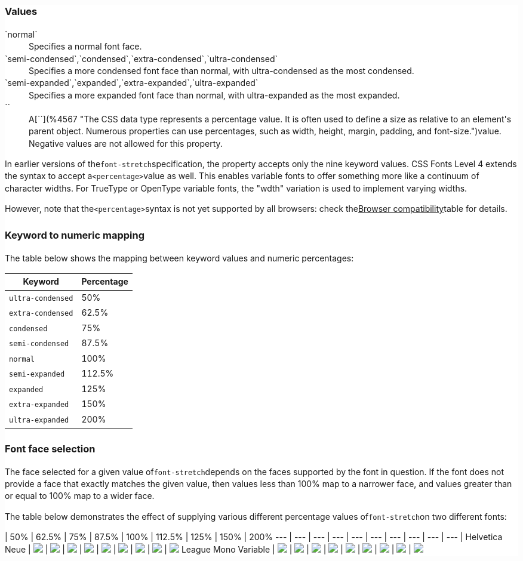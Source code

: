 
### Values<a name="Values"></a>
<dl><dt id=''>`normal`</dt><dd>Specifies a normal font face.</dd><dt id=''>`semi-condensed`,`condensed`,`extra-condensed`,`ultra-condensed`</dt><dd>Specifies a more condensed font face than normal, with ultra-condensed as the most condensed.</dd><dt id=''>`semi-expanded`,`expanded`,`extra-expanded`,`ultra-expanded`</dt><dd>Specifies a more expanded font face than normal, with ultra-expanded as the most expanded.</dd><dt id=''>`<percentage>`</dt><dd>A[`<percentage>`](%4567 "The <percentage> CSS data type represents a percentage value. It is often used to define a size as relative to an element's parent object. Numerous properties can use percentages, such as width, height, margin, padding, and font-size.")value. Negative values are not allowed for this property.</dd></dl>

In earlier versions of the`font-stretch`specification, the property accepts only the nine keyword values. CSS Fonts Level 4 extends the syntax to accept a`<percentage>`value as well. This enables variable fonts to offer something more like a continuum of character widths. For TrueType or OpenType variable fonts, the &quot;wdth&quot; variation is used to implement varying widths.



However, note that the`<percentage>`syntax is not yet supported by all browsers: check the[Browser compatibility](%34765 "")table for details.


### Keyword to numeric mapping<a name="Keyword_to_numeric_mapping"></a>


The table below shows the mapping between keyword values and numeric percentages:


Keyword | Percentage 
 ---  |  ---  | 
`ultra-condensed` | 50% 
`extra-condensed` | 62.5% 
`condensed` | 75% 
`semi-condensed` | 87.5% 
`normal` | 100% 
`semi-expanded` | 112.5% 
`expanded` | 125% 
`extra-expanded` | 150% 
`ultra-expanded` | 200% 


### Font face selection<a name="Font_face_selection"></a>


The face selected for a given value of`font-stretch`depends on the faces supported by the font in question. If the font does not provide a face that exactly matches the given value, then values less than 100% map to a narrower face, and values greater than or equal to 100% map to a wider face.



The table below demonstrates the effect of supplying various different percentage values of`font-stretch`on two different fonts:


 | 50% | 62.5% | 75% | 87.5% | 100% | 112.5% | 125% | 150% | 200% 
 ---  |  ---  |  ---  |  ---  |  ---  |  ---  |  ---  |  ---  |  ---  |  ---  | 
Helvetica Neue | ![](%34752.png "") | ![](%34752.png "") | ![](%34752.png "") | ![](%34752.png "") | ![](%34753.png "") | ![](%34753.png "") | ![](%34753.png "") | ![](%34753.png "") | ![](%34753.png "") 
League Mono Variable | ![](%34760.png "") | ![](%34754.png "") | ![](%34759.png "") | ![](%34761.png "") | ![](%34756.png "") | ![](%34757.png "") | ![](%34758.png "") | ![](%34751.png "") | ![](%34755.png "") 

